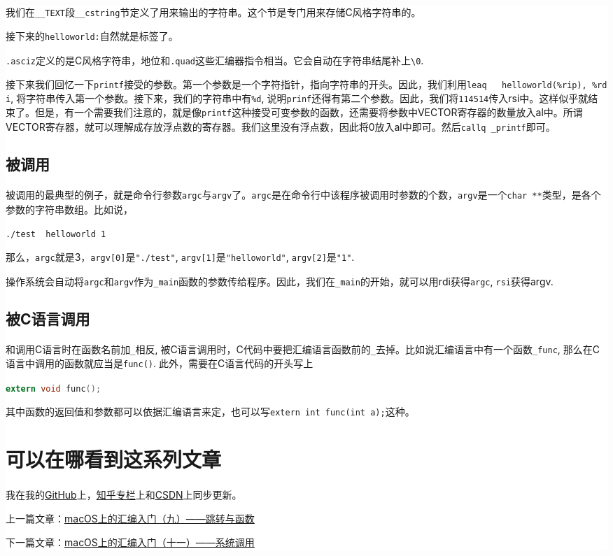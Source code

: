 我们在`__TEXT`段`__cstring`节定义了用来输出的字符串。这个节是专门用来存储C风格字符串的。

接下来的`helloworld:`自然就是标签了。

`.asciz`定义的是C风格字符串，地位和`.quad`这些汇编器指令相当。它会自动在字符串结尾补上`\0`.

接下来我们回忆一下`printf`接受的参数。第一个参数是一个字符指针，指向字符串的开头。因此，我们利用`leaq	helloworld(%rip), %rdi`, 将字符串传入第一个参数。接下来，我们的字符串中有`%d`, 说明`prinf`还得有第二个参数。因此，我们将`114514`传入rsi中。这样似乎就结束了。但是，有一个需要我们注意的，就是像`printf`这种接受可变参数的函数，还需要将参数中VECTOR寄存器的数量放入al中。所谓VECTOR寄存器，就可以理解成存放浮点数的寄存器。我们这里没有浮点数，因此将0放入al中即可。然后`callq	_printf`即可。

## 被调用

被调用的最典型的例子，就是命令行参数`argc`与`argv`了。`argc`是在命令行中该程序被调用时参数的个数，`argv`是一个`char **`类型，是各个参数的字符串数组。比如说，

```bash
./test	helloworld 1
```

那么，`argc`就是3，`argv[0]`是`"./test"`, `argv[1]`是`"helloworld"`, `argv[2]`是`"1"`.

操作系统会自动将`argc`和`argv`作为`_main`函数的参数传给程序。因此，我们在`_main`的开始，就可以用rdi获得`argc`, `rsi`获得argv.

## 被C语言调用

和调用C语言时在函数名前加`_`相反, 被C语言调用时，C代码中要把汇编语言函数前的`_`去掉。比如说汇编语言中有一个函数`_func`, 那么在C语言中调用的函数就应当是`func()`. 此外，需要在C语言代码的开头写上

```c
extern void func();
```

其中函数的返回值和参数都可以依据汇编语言来定，也可以写`extern int func(int a);`这种。

# 可以在哪看到这系列文章

我在我的[GitHub](https://github.com/Evian-Zhang/Assembly-on-macOS)上，[知乎专栏](https://zhuanlan.zhihu.com/c_1132336120712765440)上和[CSDN](https://blog.csdn.net/EvianZhang)上同步更新。

上一篇文章：[macOS上的汇编入门（九）——跳转与函数](macOS上的汇编入门（九）——跳转与函数.md)

下一篇文章：[macOS上的汇编入门（十一）——系统调用](macOS上的汇编入门（十一）——系统调用.md)